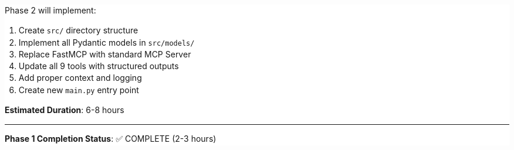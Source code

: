 Phase 2 will implement:
1. Create `src/` directory structure
2. Implement all Pydantic models in `src/models/`
3. Replace FastMCP with standard MCP Server
4. Update all 9 tools with structured outputs
5. Add proper context and logging
6. Create new `main.py` entry point

**Estimated Duration**: 6-8 hours

---

**Phase 1 Completion Status**: ✅ COMPLETE (2-3 hours)
